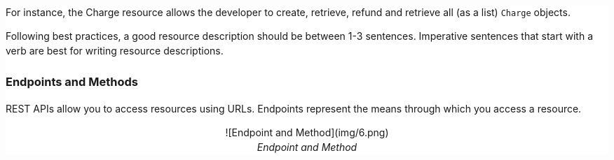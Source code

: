 For instance, the Charge resource allows the developer to create, retrieve, refund and retrieve all (as a list) `Charge` objects.

Following best practices, a good resource description should be between 1-3 sentences. Imperative sentences that start with a verb are best for writing resource descriptions.

### Endpoints and Methods

REST APIs allow you to access resources using URLs. Endpoints represent the means through which you access a resource. 

<figure markdown align="center">
![Endpoint and Method](img/6.png)
  <figcaption><i>Endpoint and Method</i></figcaption>
</figure>
